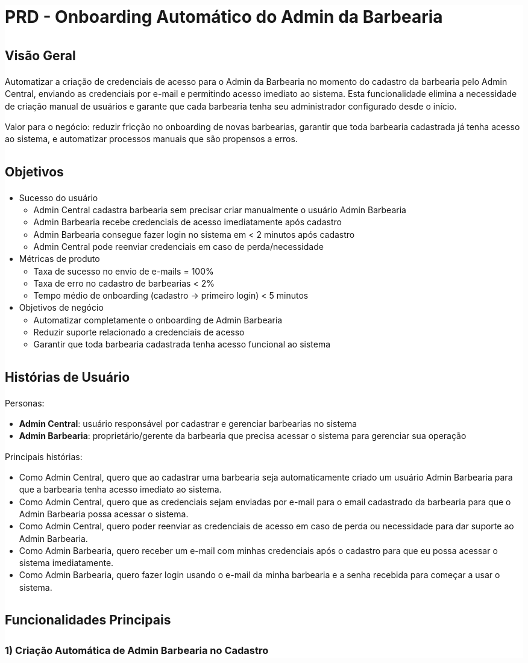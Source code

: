 # PRD - Onboarding Automático do Admin da Barbearia

## Visão Geral

Automatizar a criação de credenciais de acesso para o Admin da Barbearia no momento do cadastro da barbearia pelo Admin Central, enviando as credenciais por e-mail e permitindo acesso imediato ao sistema. Esta funcionalidade elimina a necessidade de criação manual de usuários e garante que cada barbearia tenha seu administrador configurado desde o início.

Valor para o negócio: reduzir fricção no onboarding de novas barbearias, garantir que toda barbearia cadastrada já tenha acesso ao sistema, e automatizar processos manuais que são propensos a erros.

## Objetivos

- Sucesso do usuário
  - Admin Central cadastra barbearia sem precisar criar manualmente o usuário Admin Barbearia
  - Admin Barbearia recebe credenciais de acesso imediatamente após cadastro
  - Admin Barbearia consegue fazer login no sistema em < 2 minutos após cadastro
  - Admin Central pode reenviar credenciais em caso de perda/necessidade
- Métricas de produto
  - Taxa de sucesso no envio de e-mails = 100%
  - Taxa de erro no cadastro de barbearias < 2%
  - Tempo médio de onboarding (cadastro → primeiro login) < 5 minutos
- Objetivos de negócio
  - Automatizar completamente o onboarding de Admin Barbearia
  - Reduzir suporte relacionado a credenciais de acesso
  - Garantir que toda barbearia cadastrada tenha acesso funcional ao sistema

## Histórias de Usuário

Personas:
- **Admin Central**: usuário responsável por cadastrar e gerenciar barbearias no sistema
- **Admin Barbearia**: proprietário/gerente da barbearia que precisa acessar o sistema para gerenciar sua operação

Principais histórias:
- Como Admin Central, quero que ao cadastrar uma barbearia seja automaticamente criado um usuário Admin Barbearia para que a barbearia tenha acesso imediato ao sistema.
- Como Admin Central, quero que as credenciais sejam enviadas por e-mail para o email cadastrado da barbearia para que o Admin Barbearia possa acessar o sistema.
- Como Admin Central, quero poder reenviar as credenciais de acesso em caso de perda ou necessidade para dar suporte ao Admin Barbearia.
- Como Admin Barbearia, quero receber um e-mail com minhas credenciais após o cadastro para que eu possa acessar o sistema imediatamente.
- Como Admin Barbearia, quero fazer login usando o e-mail da minha barbearia e a senha recebida para começar a usar o sistema.

## Funcionalidades Principais

### 1) Criação Automática de Admin Barbearia no Cadastro
